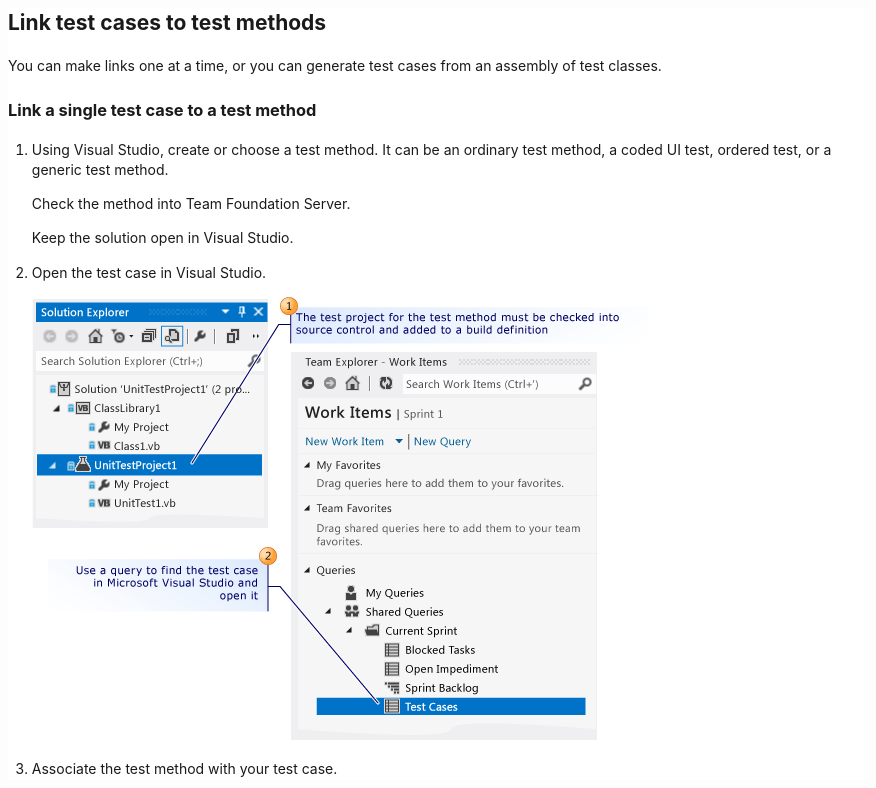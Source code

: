 ##  <a name="linkGen"></a> Link test cases to test methods  
 You can make links one at a time, or you can generate test cases from an assembly of test classes.  
  
###  <a name="link"></a> Link a single test case to a test method  
  
1.  Using Visual Studio, create or choose a test method. It can be an ordinary test method, a coded UI test, ordered test, or a generic test method.  
  
     Check the method into Team Foundation Server.  
  
     Keep the solution open in Visual Studio.  
  
2.  Open the test case in Visual Studio.  
  
     ![Open Test Case Using Microsoft Visual Studio](../test/media/open_testcasevs.png "Open_TestCaseVS")  
  
3.  Associate the test method with your test case.  
  